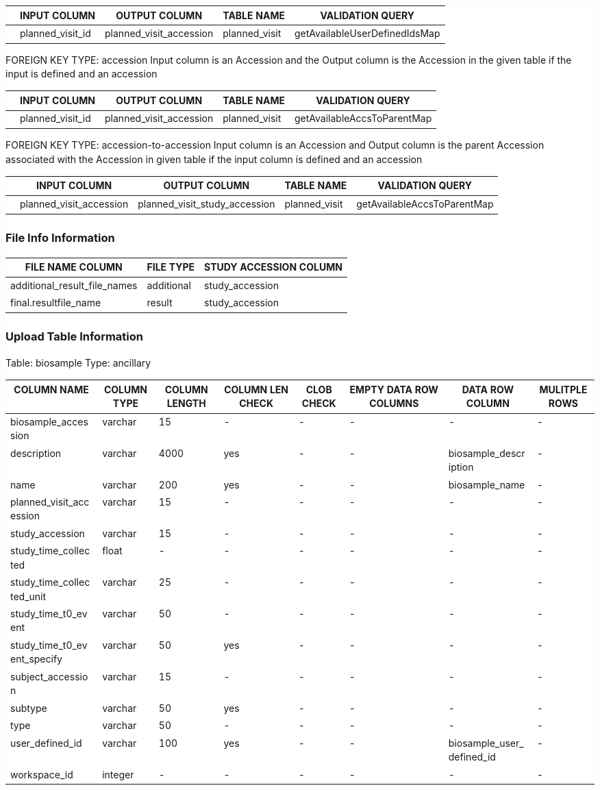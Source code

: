 |  | INPUT COLUMN | OUTPUT COLUMN | TABLE NAME | VALIDATION QUERY | 
|  --- | --- | --- | --- | --- |
|  | planned_visit_id | planned_visit_accession | planned_visit | getAvailableUserDefinedIdsMap | 

FOREIGN KEY TYPE:	accession	Input column is an Accession and the Output column is the Accession in the given table if the input is defined and an accession

|  | INPUT COLUMN | OUTPUT COLUMN | TABLE NAME | VALIDATION QUERY | 
|  --- | --- | --- | --- | --- |
|  | planned_visit_id | planned_visit_accession | planned_visit | getAvailableAccsToParentMap | 

FOREIGN KEY TYPE:	accession-to-accession	Input column is an Accession and Output column is the parent Accession associated with the Accession in given table if the input column is defined and an accession

|  | INPUT COLUMN | OUTPUT COLUMN | TABLE NAME | VALIDATION QUERY | 
|  --- | --- | --- | --- | --- |
|  | planned_visit_accession | planned_visit_study_accession | planned_visit | getAvailableAccsToParentMap | 

### File Info Information

| FILE NAME COLUMN | FILE TYPE | STUDY ACCESSION COLUMN | 
|  --- | --- | --- |
| additional_result_file_names | additional | study_accession | 
| final.resultfile_name | result | study_accession | 

### Upload Table Information

Table: biosample    Type: ancillary

| COLUMN NAME | COLUMN TYPE | COLUMN LENGTH | COLUMN LEN CHECK | CLOB CHECK | EMPTY DATA ROW COLUMNS | DATA ROW COLUMN | MULITPLE ROWS | 
|  --- | --- | --- | --- | --- | --- | --- | --- |
| biosample_accession | varchar | 15 | - | - | - | - | - | 
| description | varchar | 4000 | yes | - | - | biosample_description | - | 
| name | varchar | 200 | yes | - | - | biosample_name | - | 
| planned_visit_accession | varchar | 15 | - | - | - | - | - | 
| study_accession | varchar | 15 | - | - | - | - | - | 
| study_time_collected | float | - | - | - | - | - | - | 
| study_time_collected_unit | varchar | 25 | - | - | - | - | - | 
| study_time_t0_event | varchar | 50 | - | - | - | - | - | 
| study_time_t0_event_specify | varchar | 50 | yes | - | - | - | - | 
| subject_accession | varchar | 15 | - | - | - | - | - | 
| subtype | varchar | 50 | yes | - | - | - | - | 
| type | varchar | 50 | - | - | - | - | - | 
| user_defined_id | varchar | 100 | yes | - | - | biosample_user_defined_id | - | 
| workspace_id | integer | - | - | - | - | - | - | 
